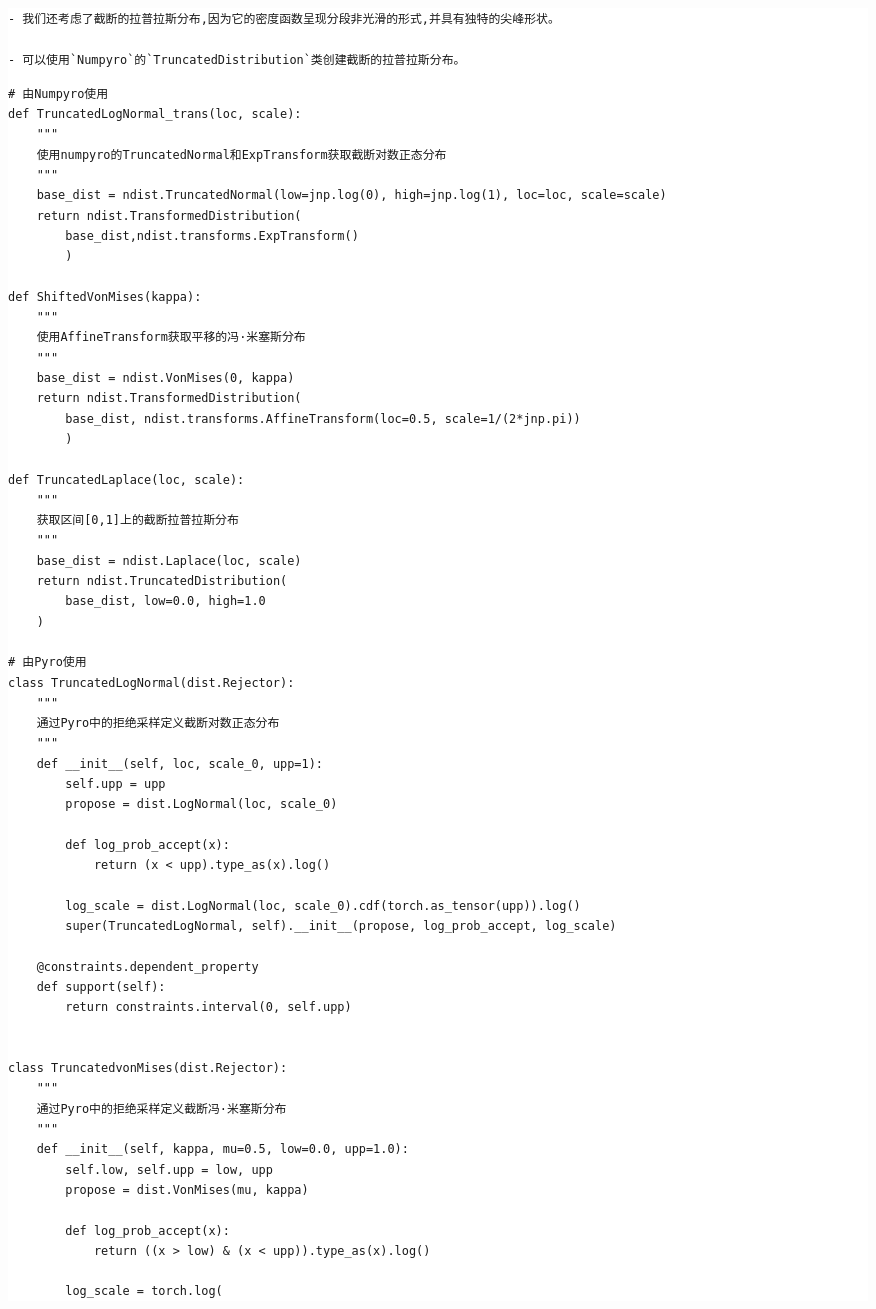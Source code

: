     - 我们还考虑了截断的拉普拉斯分布,因为它的密度函数呈现分段非光滑的形式,并具有独特的尖峰形状。

    - 可以使用`Numpyro`的`TruncatedDistribution`类创建截断的拉普拉斯分布。

```{code-cell} ipython3
# 由Numpyro使用
def TruncatedLogNormal_trans(loc, scale):
    """
    使用numpyro的TruncatedNormal和ExpTransform获取截断对数正态分布
    """
    base_dist = ndist.TruncatedNormal(low=jnp.log(0), high=jnp.log(1), loc=loc, scale=scale)
    return ndist.TransformedDistribution(
        base_dist,ndist.transforms.ExpTransform()
        )

def ShiftedVonMises(kappa):
    """
    使用AffineTransform获取平移的冯·米塞斯分布
    """
    base_dist = ndist.VonMises(0, kappa)
    return ndist.TransformedDistribution(
        base_dist, ndist.transforms.AffineTransform(loc=0.5, scale=1/(2*jnp.pi))
        )

def TruncatedLaplace(loc, scale):
    """
    获取区间[0,1]上的截断拉普拉斯分布
    """
    base_dist = ndist.Laplace(loc, scale)
    return ndist.TruncatedDistribution(
        base_dist, low=0.0, high=1.0
    )

# 由Pyro使用
class TruncatedLogNormal(dist.Rejector):
    """
    通过Pyro中的拒绝采样定义截断对数正态分布
    """
    def __init__(self, loc, scale_0, upp=1):
        self.upp = upp
        propose = dist.LogNormal(loc, scale_0)

        def log_prob_accept(x):
            return (x < upp).type_as(x).log()

        log_scale = dist.LogNormal(loc, scale_0).cdf(torch.as_tensor(upp)).log()
        super(TruncatedLogNormal, self).__init__(propose, log_prob_accept, log_scale)

    @constraints.dependent_property
    def support(self):
        return constraints.interval(0, self.upp)


class TruncatedvonMises(dist.Rejector):
    """
    通过Pyro中的拒绝采样定义截断冯·米塞斯分布
    """
    def __init__(self, kappa, mu=0.5, low=0.0, upp=1.0):
        self.low, self.upp = low, upp
        propose = dist.VonMises(mu, kappa)

        def log_prob_accept(x):
            return ((x > low) & (x < upp)).type_as(x).log()

        log_scale = torch.log(
```